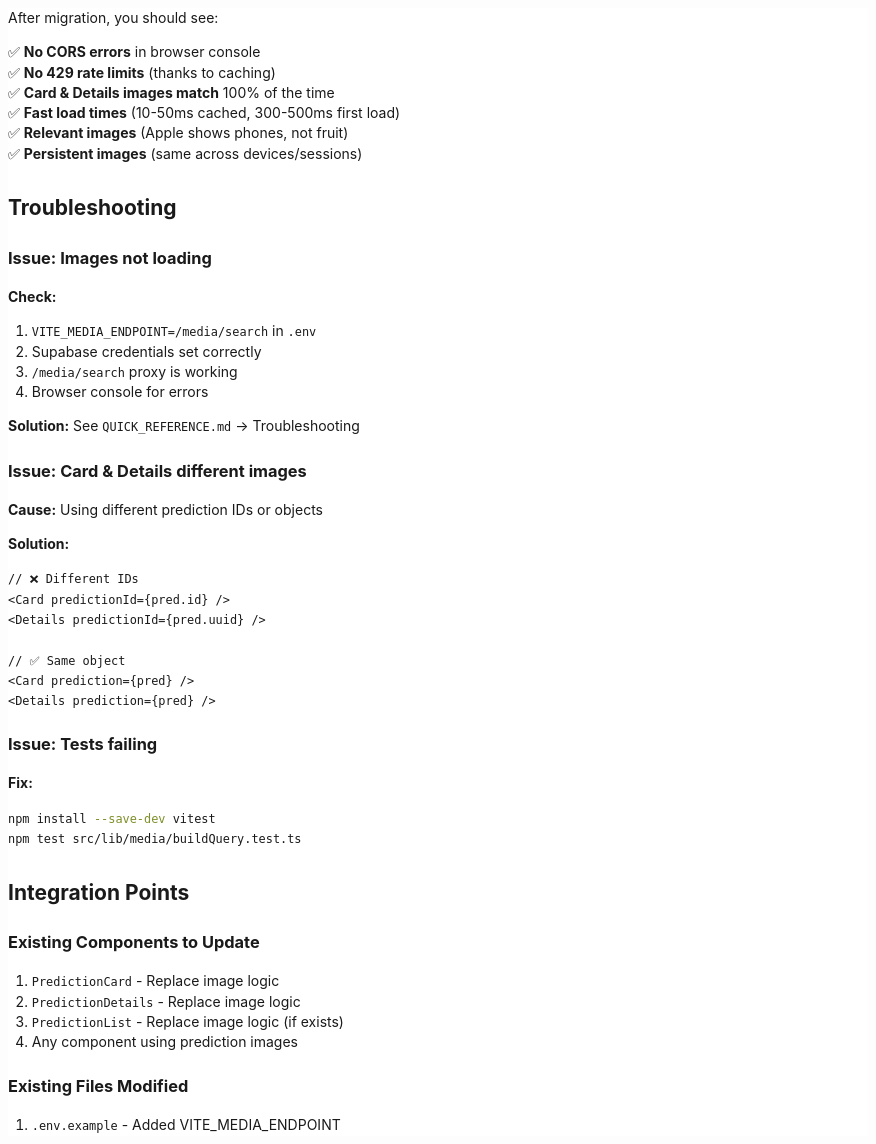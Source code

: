 After migration, you should see:

✅ **No CORS errors** in browser console  
✅ **No 429 rate limits** (thanks to caching)  
✅ **Card & Details images match** 100% of the time  
✅ **Fast load times** (10-50ms cached, 300-500ms first load)  
✅ **Relevant images** (Apple shows phones, not fruit)  
✅ **Persistent images** (same across devices/sessions)  

## Troubleshooting

### Issue: Images not loading
**Check:**
1. `VITE_MEDIA_ENDPOINT=/media/search` in `.env`
2. Supabase credentials set correctly
3. `/media/search` proxy is working
4. Browser console for errors

**Solution:** See `QUICK_REFERENCE.md` → Troubleshooting

### Issue: Card & Details different images
**Cause:** Using different prediction IDs or objects

**Solution:**
```tsx
// ❌ Different IDs
<Card predictionId={pred.id} />
<Details predictionId={pred.uuid} />

// ✅ Same object
<Card prediction={pred} />
<Details prediction={pred} />
```

### Issue: Tests failing
**Fix:**
```bash
npm install --save-dev vitest
npm test src/lib/media/buildQuery.test.ts
```

## Integration Points

### Existing Components to Update
1. `PredictionCard` - Replace image logic
2. `PredictionDetails` - Replace image logic  
3. `PredictionList` - Replace image logic (if exists)
4. Any component using prediction images

### Existing Files Modified
1. `.env.example` - Added VITE_MEDIA_ENDPOINT
